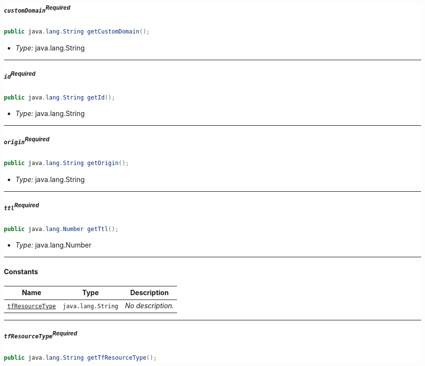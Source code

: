 
##### `customDomain`<sup>Required</sup> <a name="customDomain" id="@cdktf/provider-digitalocean.cdn.Cdn.property.customDomain"></a>

```java
public java.lang.String getCustomDomain();
```

- *Type:* java.lang.String

---

##### `id`<sup>Required</sup> <a name="id" id="@cdktf/provider-digitalocean.cdn.Cdn.property.id"></a>

```java
public java.lang.String getId();
```

- *Type:* java.lang.String

---

##### `origin`<sup>Required</sup> <a name="origin" id="@cdktf/provider-digitalocean.cdn.Cdn.property.origin"></a>

```java
public java.lang.String getOrigin();
```

- *Type:* java.lang.String

---

##### `ttl`<sup>Required</sup> <a name="ttl" id="@cdktf/provider-digitalocean.cdn.Cdn.property.ttl"></a>

```java
public java.lang.Number getTtl();
```

- *Type:* java.lang.Number

---

#### Constants <a name="Constants" id="Constants"></a>

| **Name** | **Type** | **Description** |
| --- | --- | --- |
| <code><a href="#@cdktf/provider-digitalocean.cdn.Cdn.property.tfResourceType">tfResourceType</a></code> | <code>java.lang.String</code> | *No description.* |

---

##### `tfResourceType`<sup>Required</sup> <a name="tfResourceType" id="@cdktf/provider-digitalocean.cdn.Cdn.property.tfResourceType"></a>

```java
public java.lang.String getTfResourceType();
```
